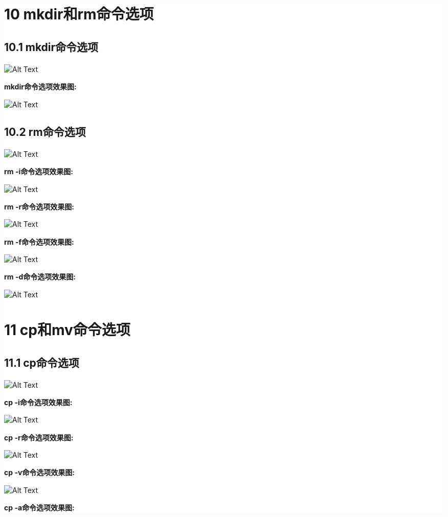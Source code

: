 # 10 mkdir和rm命令选项

## 10.1 mkdir命令选项

![Alt Text](/images/20210117095516834.png)

**mkdir命令选项效果图:**

![Alt Text](/images/20210117095525886.png)

## 10.2 rm命令选项

![Alt Text](/images/20210117095555188.png)

**rm -i命令选项效果图:**

![Alt Text](/images/20210117095603878.png)

**rm -r命令选项效果图:**

![Alt Text](/images/20210117095615233.png)

**rm -f命令选项效果图:**

![Alt Text](/images/20210117095627608.png)

**rm -d命令选项效果图:**

![Alt Text](/images/2021011709563762.png)

# 11 cp和mv命令选项

## 11.1 cp命令选项

![Alt Text](/images/20210117095742379.png)

**cp -i命令选项效果图:**

![Alt Text](/images/20210117095755509.png)

**cp -r命令选项效果图:**

![Alt Text](/images/20210117095806263.png)

**cp -v命令选项效果图:**

![Alt Text](/images/20210117095815199.png)

**cp -a命令选项效果图:**
